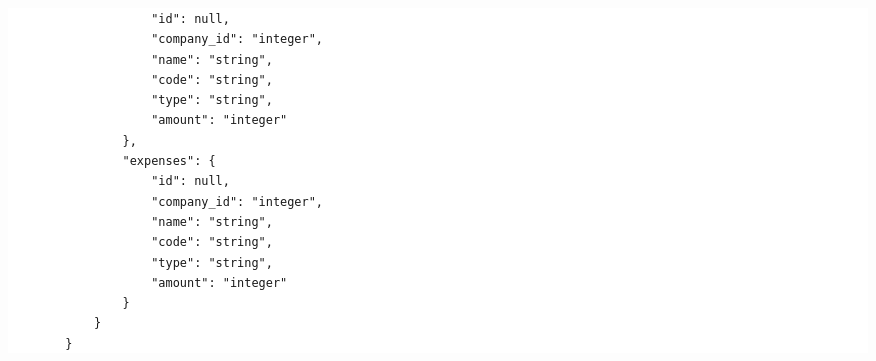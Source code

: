                         "id": null,
                        "company_id": "integer",
                        "name": "string",
                        "code": "string",
                        "type": "string",
                        "amount": "integer"
                    },
                    "expenses": {
                        "id": null,
                        "company_id": "integer",
                        "name": "string",
                        "code": "string",
                        "type": "string",
                        "amount": "integer"
                    }
                }
            }